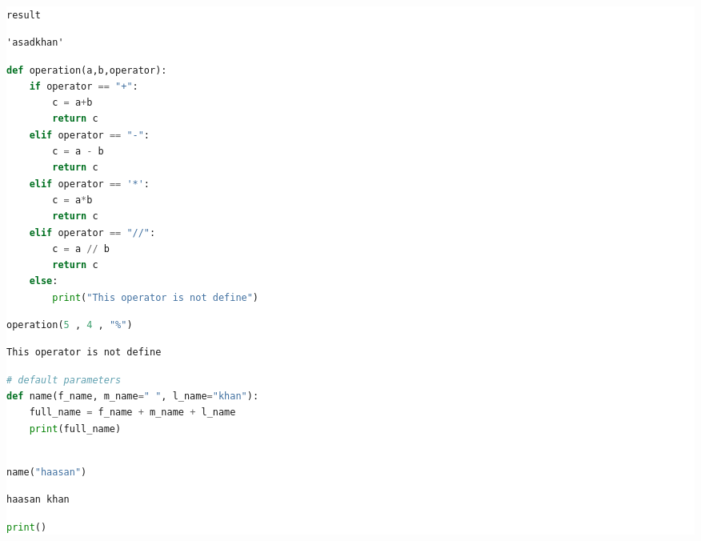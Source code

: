 
```python
result
```




    'asadkhan'




```python
def operation(a,b,operator):
    if operator == "+":
        c = a+b
        return c
    elif operator == "-":
        c = a - b
        return c
    elif operator == '*':
        c = a*b
        return c
    elif operator == "//":
        c = a // b
        return c
    else:
        print("This operator is not define")
```


```python
operation(5 , 4 , "%")
```

    This operator is not define
    


```python
# default parameters 
def name(f_name, m_name=" ", l_name="khan"):
    full_name = f_name + m_name + l_name
    print(full_name)
    
```


```python
name("haasan")
```

    haasan khan 
    


```python
print()
```
